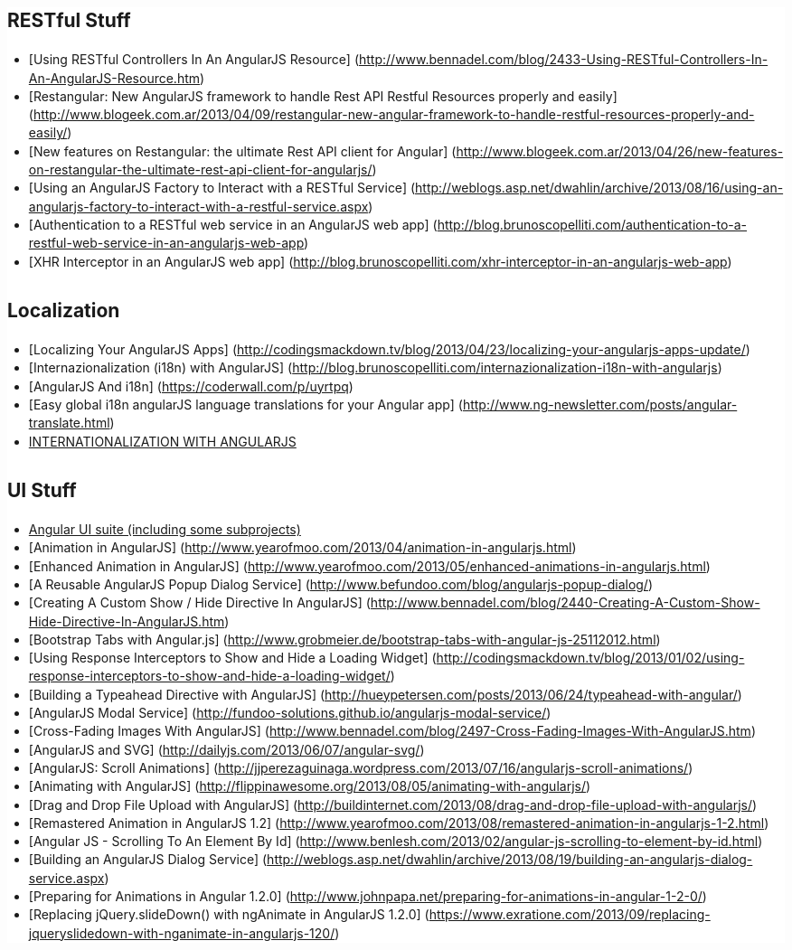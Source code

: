 ## RESTful Stuff
* [Using RESTful Controllers In An AngularJS Resource] (http://www.bennadel.com/blog/2433-Using-RESTful-Controllers-In-An-AngularJS-Resource.htm)
* [Restangular: New AngularJS framework to handle Rest API Restful Resources properly and easily] (http://www.blogeek.com.ar/2013/04/09/restangular-new-angular-framework-to-handle-restful-resources-properly-and-easily/)
* [New features on Restangular: the ultimate Rest API client for Angular] (http://www.blogeek.com.ar/2013/04/26/new-features-on-restangular-the-ultimate-rest-api-client-for-angularjs/)
* [Using an AngularJS Factory to Interact with a RESTful Service] (http://weblogs.asp.net/dwahlin/archive/2013/08/16/using-an-angularjs-factory-to-interact-with-a-restful-service.aspx)
* [Authentication to a RESTful web service in an AngularJS web app] (http://blog.brunoscopelliti.com/authentication-to-a-restful-web-service-in-an-angularjs-web-app)
* [XHR Interceptor in an AngularJS web app] (http://blog.brunoscopelliti.com/xhr-interceptor-in-an-angularjs-web-app)

## Localization
* [Localizing Your AngularJS Apps] (http://codingsmackdown.tv/blog/2013/04/23/localizing-your-angularjs-apps-update/)
* [Internazionalization (i18n) with AngularJS] (http://blog.brunoscopelliti.com/internazionalization-i18n-with-angularjs)
* [AngularJS And i18n] (https://coderwall.com/p/uyrtpq)
* [Easy global i18n angularJS language translations for your Angular app] (http://www.ng-newsletter.com/posts/angular-translate.html)
* [INTERNATIONALIZATION WITH ANGULARJS](http://blog.trifork.com/2014/04/10/internationalization-with-angularjs/)

## UI Stuff
* [Angular UI suite (including some subprojects)](http://angular-ui.github.io/)
* [Animation in AngularJS] (http://www.yearofmoo.com/2013/04/animation-in-angularjs.html)
* [Enhanced Animation in AngularJS] (http://www.yearofmoo.com/2013/05/enhanced-animations-in-angularjs.html)
* [A Reusable AngularJS Popup Dialog Service] (http://www.befundoo.com/blog/angularjs-popup-dialog/)
* [Creating A Custom Show / Hide Directive In AngularJS] (http://www.bennadel.com/blog/2440-Creating-A-Custom-Show-Hide-Directive-In-AngularJS.htm)
* [Bootstrap Tabs with Angular.js] (http://www.grobmeier.de/bootstrap-tabs-with-angular-js-25112012.html)
* [Using Response Interceptors to Show and Hide a Loading Widget] (http://codingsmackdown.tv/blog/2013/01/02/using-response-interceptors-to-show-and-hide-a-loading-widget/)
* [Building a Typeahead Directive with AngularJS] (http://hueypetersen.com/posts/2013/06/24/typeahead-with-angular/)
* [AngularJS Modal Service] (http://fundoo-solutions.github.io/angularjs-modal-service/)
* [Cross-Fading Images With AngularJS] (http://www.bennadel.com/blog/2497-Cross-Fading-Images-With-AngularJS.htm)
* [AngularJS and SVG] (http://dailyjs.com/2013/06/07/angular-svg/)
* [AngularJS: Scroll Animations] (http://jjperezaguinaga.wordpress.com/2013/07/16/angularjs-scroll-animations/)
* [Animating with AngularJS] (http://flippinawesome.org/2013/08/05/animating-with-angularjs/)
* [Drag and Drop File Upload with AngularJS] (http://buildinternet.com/2013/08/drag-and-drop-file-upload-with-angularjs/)
* [Remastered Animation in AngularJS 1.2] (http://www.yearofmoo.com/2013/08/remastered-animation-in-angularjs-1-2.html)
* [Angular JS - Scrolling To An Element By Id] (http://www.benlesh.com/2013/02/angular-js-scrolling-to-element-by-id.html)
* [Building an AngularJS Dialog Service] (http://weblogs.asp.net/dwahlin/archive/2013/08/19/building-an-angularjs-dialog-service.aspx)
* [Preparing for Animations in Angular 1.2.0] (http://www.johnpapa.net/preparing-for-animations-in-angular-1-2-0/)
* [Replacing jQuery.slideDown() with ngAnimate in AngularJS 1.2.0] (https://www.exratione.com/2013/09/replacing-jqueryslidedown-with-nganimate-in-angularjs-120/)